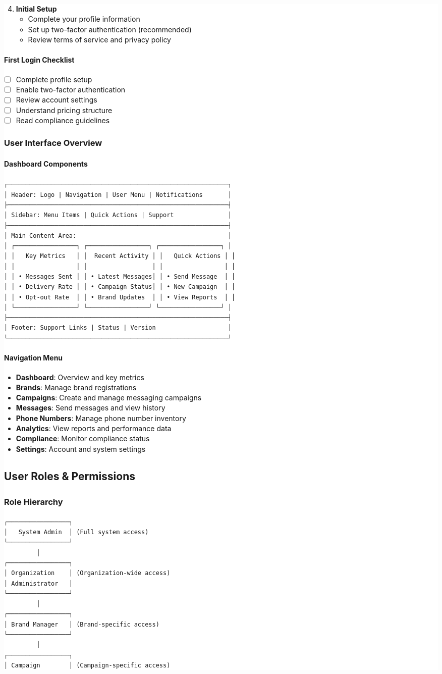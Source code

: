 4. **Initial Setup**
   - Complete your profile information
   - Set up two-factor authentication (recommended)
   - Review terms of service and privacy policy

#### First Login Checklist
- [ ] Complete profile setup
- [ ] Enable two-factor authentication
- [ ] Review account settings
- [ ] Understand pricing structure
- [ ] Read compliance guidelines

### User Interface Overview

#### Dashboard Components
```
┌─────────────────────────────────────────────────────────────┐
│ Header: Logo | Navigation | User Menu | Notifications       │
├─────────────────────────────────────────────────────────────┤
│ Sidebar: Menu Items | Quick Actions | Support               │
├─────────────────────────────────────────────────────────────┤
│ Main Content Area:                                          │
│ ┌─────────────────┐ ┌─────────────────┐ ┌─────────────────┐ │
│ │   Key Metrics   │ │  Recent Activity │ │   Quick Actions │ │
│ │                 │ │                  │ │                 │ │
│ │ • Messages Sent │ │ • Latest Messages│ │ • Send Message  │ │
│ │ • Delivery Rate │ │ • Campaign Status│ │ • New Campaign  │ │
│ │ • Opt-out Rate  │ │ • Brand Updates  │ │ • View Reports  │ │
│ └─────────────────┘ └─────────────────┘ └─────────────────┘ │
├─────────────────────────────────────────────────────────────┤
│ Footer: Support Links | Status | Version                    │
└─────────────────────────────────────────────────────────────┘
```

#### Navigation Menu
- **Dashboard**: Overview and key metrics
- **Brands**: Manage brand registrations
- **Campaigns**: Create and manage messaging campaigns
- **Messages**: Send messages and view history
- **Phone Numbers**: Manage phone number inventory
- **Analytics**: View reports and performance data
- **Compliance**: Monitor compliance status
- **Settings**: Account and system settings

## User Roles & Permissions

### Role Hierarchy
```
┌─────────────────┐
│   System Admin  │ (Full system access)
└─────────────────┘
         │
┌─────────────────┐
│ Organization    │ (Organization-wide access)
│ Administrator   │
└─────────────────┘
         │
┌─────────────────┐
│ Brand Manager   │ (Brand-specific access)
└─────────────────┘
         │
┌─────────────────┐
│ Campaign        │ (Campaign-specific access)
```